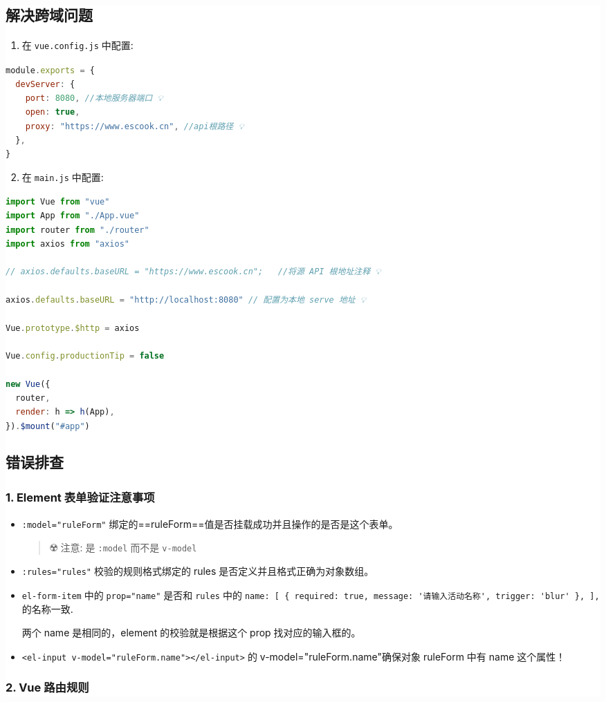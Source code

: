 ## 解决跨域问题

1. 在 `vue.config.js` 中配置:

```js
module.exports = {
  devServer: {
    port: 8080, //本地服务器端口 💡
    open: true,
    proxy: "https://www.escook.cn", //api根路径 💡
  },
}
```

2. 在 `main.js` 中配置:

```js
import Vue from "vue"
import App from "./App.vue"
import router from "./router"
import axios from "axios"

// axios.defaults.baseURL = "https://www.escook.cn";   //将源 API 根地址注释 💡

axios.defaults.baseURL = "http://localhost:8080" // 配置为本地 serve 地址 💡

Vue.prototype.$http = axios

Vue.config.productionTip = false

new Vue({
  router,
  render: h => h(App),
}).$mount("#app")
```

## 错误排查

### 1. Element 表单验证注意事项

- `:model="ruleForm"` 绑定的==ruleForm==值是否挂载成功并且操作的是否是这个表单。

  > ☢️ 注意: 是 `:model` 而不是 `v-model `

- `:rules="rules"` 校验的规则格式绑定的 rules 是否定义并且格式正确为对象数组。

- `el-form-item` 中的 `prop="name"` 是否和 `rules` 中的 `name: [ { required: true, message: '请输入活动名称', trigger: 'blur' }, ], ` 的名称一致.

  两个 name 是相同的，element 的校验就是根据这个 prop 找对应的输入框的。

- `<el-input v-model="ruleForm.name"></el-input>` 的 v-model="ruleForm.name"确保对象 ruleForm 中有 name 这个属性！

### 2. Vue 路由规则

